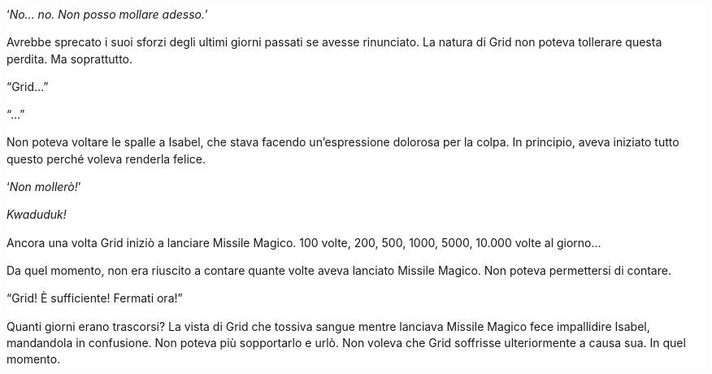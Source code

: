 




‘<em>No… no. Non posso mollare adesso.</em>’






Avrebbe sprecato i suoi sforzi degli ultimi giorni passati se avesse rinunciato. La natura di Grid non poteva tollerare questa perdita. Ma soprattutto.






“Grid…”






“…”






Non poteva voltare le spalle a Isabel, che stava facendo un’espressione dolorosa per la colpa. In principio, aveva iniziato tutto questo perché voleva renderla felice.






‘<em>Non mollerò!</em>’






<em>Kwaduduk!</em>






Ancora una volta Grid iniziò a lanciare Missile Magico. 100 volte, 200, 500, 1000, 5000, 10.000 volte al giorno…






Da quel momento, non era riuscito a contare quante volte aveva lanciato Missile Magico. Non poteva permettersi di contare.






“Grid! È sufficiente! Fermati ora!”






Quanti giorni erano trascorsi? La vista di Grid che tossiva sangue mentre lanciava Missile Magico fece impallidire Isabel, mandandola in confusione. Non poteva più sopportarlo e urlò. Non voleva che Grid soffrisse ulteriormente a causa sua. In quel momento.
